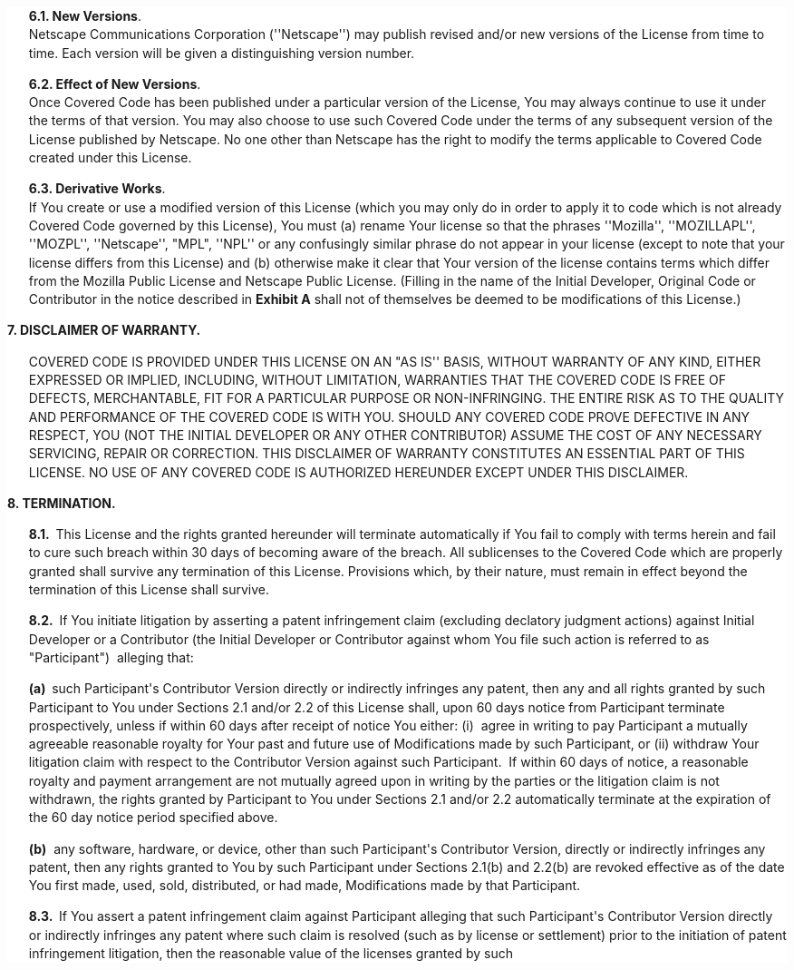 <UL><B>6.1. New Versions</B>. <BR>Netscape Communications Corporation
  (''Netscape'') may publish revised and/or new versions of the License from
  time to time. Each version will be given a distinguishing version number.
  <P><B>6.2. Effect of New Versions</B>. <BR>Once Covered Code has been
  published under a particular version of the License, You may always continue
  to use it under the terms of that version. You may also choose to use such
  Covered Code under the terms of any subsequent version of the License
  published by Netscape. No one other than Netscape has the right to modify the
  terms applicable to Covered Code created under this License.
  <P><B>6.3. Derivative Works</B>. <BR>If You create or use a modified version
  of this License (which you may only do in order to apply it to code which is
  not already Covered Code governed by this License), You must (a) rename Your
  license so that the phrases ''Mozilla'', ''MOZILLAPL'', ''MOZPL'',
  ''Netscape'', "MPL", ''NPL'' or any confusingly similar phrase do not appear
  in your license (except to note that your license differs from this License)
  and (b) otherwise make it clear that Your version of the license contains
  terms which differ from the Mozilla Public License and Netscape Public
  License. (Filling in the name of the Initial Developer, Original Code or
  Contributor in the notice described in <B>Exhibit A</B> shall not of
  themselves be deemed to be modifications of this License.)</P></UL><B>7.
DISCLAIMER OF WARRANTY.</B>
<UL>COVERED CODE IS PROVIDED UNDER THIS LICENSE ON AN "AS IS'' BASIS, WITHOUT
  WARRANTY OF ANY KIND, EITHER EXPRESSED OR IMPLIED, INCLUDING, WITHOUT
  LIMITATION, WARRANTIES THAT THE COVERED CODE IS FREE OF DEFECTS, MERCHANTABLE,
  FIT FOR A PARTICULAR PURPOSE OR NON-INFRINGING. THE ENTIRE RISK AS TO THE
  QUALITY AND PERFORMANCE OF THE COVERED CODE IS WITH YOU. SHOULD ANY COVERED
  CODE PROVE DEFECTIVE IN ANY RESPECT, YOU (NOT THE INITIAL DEVELOPER OR ANY
  OTHER CONTRIBUTOR) ASSUME THE COST OF ANY NECESSARY SERVICING, REPAIR OR
  CORRECTION. THIS DISCLAIMER OF WARRANTY CONSTITUTES AN ESSENTIAL PART OF THIS
  LICENSE. NO USE OF ANY COVERED CODE IS AUTHORIZED HEREUNDER EXCEPT UNDER THIS
  DISCLAIMER.</UL><B>8. TERMINATION.</B>
<UL><B>8.1.&nbsp; </B>This License and the rights granted hereunder will
  terminate automatically if You fail to comply with terms herein and fail to
  cure such breach within 30 days of becoming aware of the breach. All
  sublicenses to the Covered Code which are properly granted shall survive any
  termination of this License. Provisions which, by their nature, must remain in
  effect beyond the termination of this License shall survive.
  <P><B>8.2.&nbsp; </B>If You initiate litigation by asserting a patent
  infringement claim (excluding declatory judgment actions) against Initial
  Developer or a Contributor (the Initial Developer or Contributor against whom
  You file such action is referred to as "Participant")&nbsp; alleging that:
  <P><B>(a)&nbsp; </B>such Participant's Contributor Version directly or
  indirectly infringes any patent, then any and all rights granted by such
  Participant to You under Sections 2.1 and/or 2.2 of this License shall, upon
  60 days notice from Participant terminate prospectively, unless if within 60
  days after receipt of notice You either: (i)&nbsp; agree in writing to pay
  Participant a mutually agreeable reasonable royalty for Your past and future
  use of Modifications made by such Participant, or (ii) withdraw Your
  litigation claim with respect to the Contributor Version against such
  Participant.&nbsp; If within 60 days of notice, a reasonable royalty and
  payment arrangement are not mutually agreed upon in writing by the parties or
  the litigation claim is not withdrawn, the rights granted by Participant to
  You under Sections 2.1 and/or 2.2 automatically terminate at the expiration of
  the 60 day notice period specified above.
  <P><B>(b)</B>&nbsp; any software, hardware, or device, other than such
  Participant's Contributor Version, directly or indirectly infringes any
  patent, then any rights granted to You by such Participant under Sections
  2.1(b) and 2.2(b) are revoked effective as of the date You first made, used,
  sold, distributed, or had made, Modifications made by that Participant.
  <P><B>8.3.&nbsp; </B>If You assert a patent infringement claim against
  Participant alleging that such Participant's Contributor Version directly or
  indirectly infringes any patent where such claim is resolved (such as by
  license or settlement) prior to the initiation of patent infringement
  litigation, then the reasonable value of the licenses granted by such